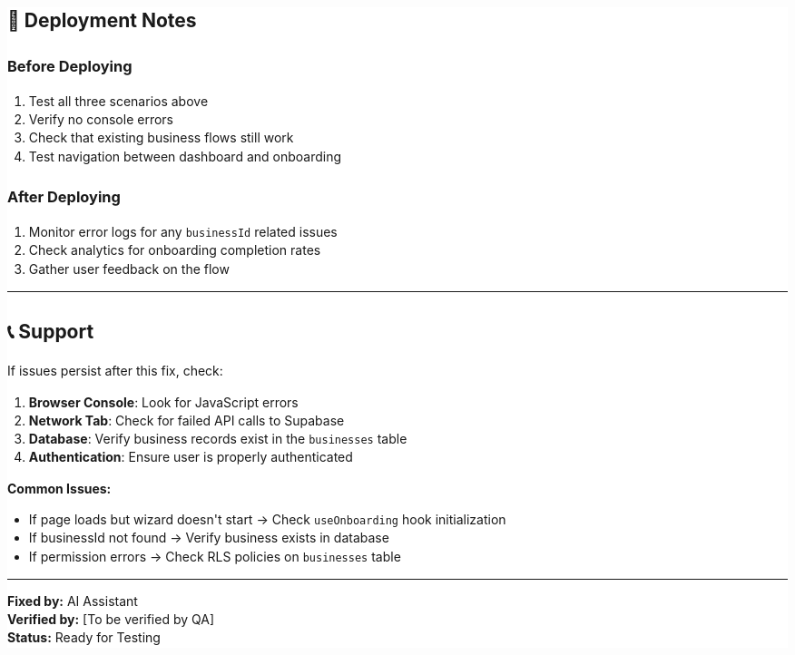 
## 🚀 Deployment Notes

### Before Deploying
1. Test all three scenarios above
2. Verify no console errors
3. Check that existing business flows still work
4. Test navigation between dashboard and onboarding

### After Deploying
1. Monitor error logs for any `businessId` related issues
2. Check analytics for onboarding completion rates
3. Gather user feedback on the flow

---

## 📞 Support

If issues persist after this fix, check:

1. **Browser Console**: Look for JavaScript errors
2. **Network Tab**: Check for failed API calls to Supabase
3. **Database**: Verify business records exist in the `businesses` table
4. **Authentication**: Ensure user is properly authenticated

**Common Issues:**
- If page loads but wizard doesn't start → Check `useOnboarding` hook initialization
- If businessId not found → Verify business exists in database
- If permission errors → Check RLS policies on `businesses` table

---

**Fixed by:** AI Assistant  
**Verified by:** [To be verified by QA]  
**Status:** Ready for Testing
